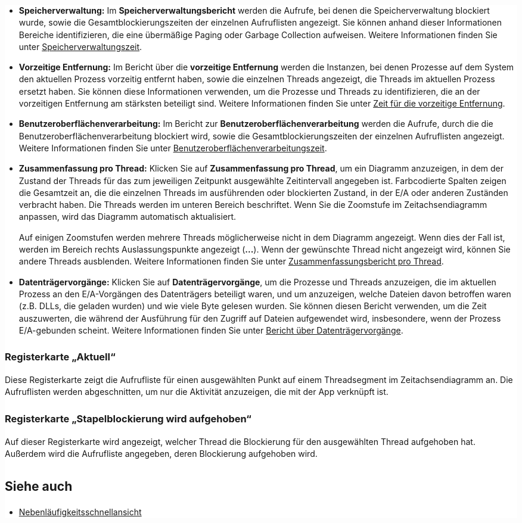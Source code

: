 - **Speicherverwaltung:** Im **Speicherverwaltungsbericht** werden die Aufrufe, bei denen die Speicherverwaltung blockiert wurde, sowie die Gesamtblockierungszeiten der einzelnen Aufruflisten angezeigt. Sie können anhand dieser Informationen Bereiche identifizieren, die eine übermäßige Paging oder Garbage Collection aufweisen.  Weitere Informationen finden Sie unter [Speicherverwaltungszeit](../profiling/memory-management-time.md).

- **Vorzeitige Entfernung:** Im Bericht über die **vorzeitige Entfernung** werden die Instanzen, bei denen Prozesse auf dem System den aktuellen Prozess vorzeitig entfernt haben, sowie die einzelnen Threads angezeigt, die Threads im aktuellen Prozess ersetzt haben. Sie können diese Informationen verwenden, um die Prozesse und Threads zu identifizieren, die an der vorzeitigen Entfernung am stärksten beteiligt sind. Weitere Informationen finden Sie unter [Zeit für die vorzeitige Entfernung](../profiling/preemption-time.md).

- **Benutzeroberflächenverarbeitung:** Im Bericht zur **Benutzeroberflächenverarbeitung** werden die Aufrufe, durch die die Benutzeroberflächenverarbeitung blockiert wird, sowie die Gesamtblockierungszeiten der einzelnen Aufruflisten angezeigt. Weitere Informationen finden Sie unter [Benutzeroberflächenverarbeitungszeit](../profiling/ui-processing-time.md).

- **Zusammenfassung pro Thread:** Klicken Sie auf **Zusammenfassung pro Thread**, um ein Diagramm anzuzeigen, in dem der Zustand der Threads für das zum jeweiligen Zeitpunkt ausgewählte Zeitintervall angegeben ist. Farbcodierte Spalten zeigen die Gesamtzeit an, die die einzelnen Threads im ausführenden oder blockierten Zustand, in der E/A oder anderen Zuständen verbracht haben. Die Threads werden im unteren Bereich beschriftet. Wenn Sie die Zoomstufe im Zeitachsendiagramm anpassen, wird das Diagramm automatisch aktualisiert.

  Auf einigen Zoomstufen werden mehrere Threads möglicherweise nicht in dem Diagramm angezeigt. Wenn dies der Fall ist, werden im Bereich rechts Auslassungspunkte angezeigt (**...**). Wenn der gewünschte Thread nicht angezeigt wird, können Sie andere Threads ausblenden. Weitere Informationen finden Sie unter [Zusammenfassungsbericht pro Thread](../profiling/per-thread-summary-report.md).

- **Datenträgervorgänge:** Klicken Sie auf **Datenträgervorgänge**, um die Prozesse und Threads anzuzeigen, die im aktuellen Prozess an den E/A-Vorgängen des Datenträgers beteiligt waren, und um anzuzeigen, welche Dateien davon betroffen waren (z.B. DLLs, die geladen wurden) und wie viele Byte gelesen wurden. Sie können diesen Bericht verwenden, um die Zeit auszuwerten, die während der Ausführung für den Zugriff auf Dateien aufgewendet wird, insbesondere, wenn der Prozess E/A-gebunden scheint. Weitere Informationen finden Sie unter [Bericht über Datenträgervorgänge](../profiling/disk-operations-report-threads-view.md).

### <a name="current-tab"></a>Registerkarte „Aktuell“
Diese Registerkarte zeigt die Aufrufliste für einen ausgewählten Punkt auf einem Threadsegment im Zeitachsendiagramm an. Die Aufruflisten werden abgeschnitten, um nur die Aktivität anzuzeigen, die mit der App verknüpft ist.

### <a name="unblocking-stack-tab"></a>Registerkarte „Stapelblockierung wird aufgehoben“
Auf dieser Registerkarte wird angezeigt, welcher Thread die Blockierung für den ausgewählten Thread aufgehoben hat. Außerdem wird die Aufrufliste angegeben, deren Blockierung aufgehoben wird.

## <a name="see-also"></a>Siehe auch
- [Nebenläufigkeitsschnellansicht](../profiling/concurrency-visualizer.md)
